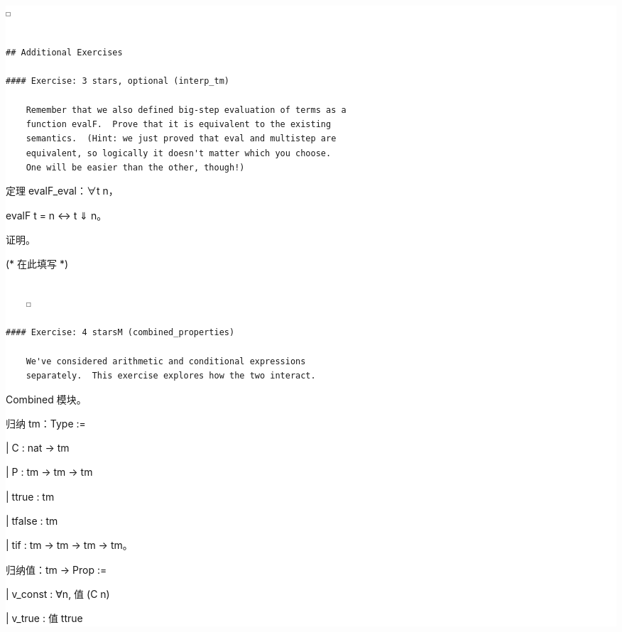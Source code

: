     ☐

```

## Additional Exercises

#### Exercise: 3 stars, optional (interp_tm)

    Remember that we also defined big-step evaluation of terms as a
    function evalF.  Prove that it is equivalent to the existing
    semantics.  (Hint: we just proved that eval and multistep are
    equivalent, so logically it doesn't matter which you choose.
    One will be easier than the other, though!)

```

定理 evalF_eval：∀t n，

evalF t = n ↔ t ⇓ n。

证明。

(* 在此填写 *)

```

    ☐ 

#### Exercise: 4 starsM (combined_properties)

    We've considered arithmetic and conditional expressions
    separately.  This exercise explores how the two interact.

```

Combined 模块。

归纳 tm：Type :=

| C : nat → tm

| P : tm → tm → tm

| ttrue : tm

| tfalse : tm

| tif : tm → tm → tm → tm。

归纳值：tm → Prop :=

| v_const : ∀n, 值 (C n)

| v_true : 值 ttrue
